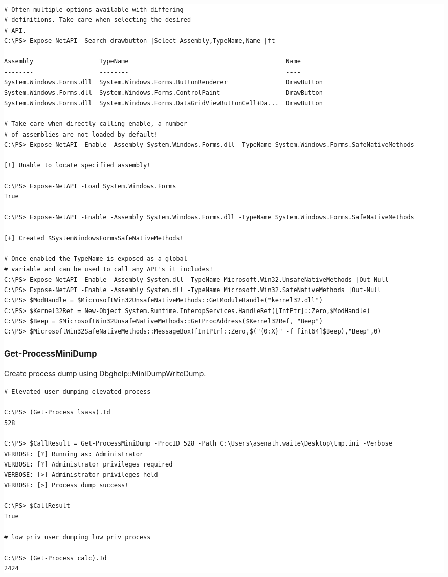 ```
# Often multiple options available with differing
# definitions. Take care when selecting the desired
# API.
C:\PS> Expose-NetAPI -Search drawbutton |Select Assembly,TypeName,Name |ft

Assembly                  TypeName                                           Name
--------                  --------                                           ----
System.Windows.Forms.dll  System.Windows.Forms.ButtonRenderer                DrawButton
System.Windows.Forms.dll  System.Windows.Forms.ControlPaint                  DrawButton
System.Windows.Forms.dll  System.Windows.Forms.DataGridViewButtonCell+Da...  DrawButton

# Take care when directly calling enable, a number
# of assemblies are not loaded by default!
C:\PS> Expose-NetAPI -Enable -Assembly System.Windows.Forms.dll -TypeName System.Windows.Forms.SafeNativeMethods

[!] Unable to locate specified assembly!

C:\PS> Expose-NetAPI -Load System.Windows.Forms
True

C:\PS> Expose-NetAPI -Enable -Assembly System.Windows.Forms.dll -TypeName System.Windows.Forms.SafeNativeMethods

[+] Created $SystemWindowsFormsSafeNativeMethods!

# Once enabled the TypeName is exposed as a global
# variable and can be used to call any API's it includes!
C:\PS> Expose-NetAPI -Enable -Assembly System.dll -TypeName Microsoft.Win32.UnsafeNativeMethods |Out-Null
C:\PS> Expose-NetAPI -Enable -Assembly System.dll -TypeName Microsoft.Win32.SafeNativeMethods |Out-Null
C:\PS> $ModHandle = $MicrosoftWin32UnsafeNativeMethods::GetModuleHandle("kernel32.dll")
C:\PS> $Kernel32Ref = New-Object System.Runtime.InteropServices.HandleRef([IntPtr]::Zero,$ModHandle)
C:\PS> $Beep = $MicrosoftWin32UnsafeNativeMethods::GetProcAddress($Kernel32Ref, "Beep")
C:\PS> $MicrosoftWin32SafeNativeMethods::MessageBox([IntPtr]::Zero,$("{0:X}" -f [int64]$Beep),"Beep",0)
```

### Get-ProcessMiniDump

Create process dump using Dbghelp::MiniDumpWriteDump.

```
# Elevated user dumping elevated process

C:\PS> (Get-Process lsass).Id
528

C:\PS> $CallResult = Get-ProcessMiniDump -ProcID 528 -Path C:\Users\asenath.waite\Desktop\tmp.ini -Verbose
VERBOSE: [?] Running as: Administrator
VERBOSE: [?] Administrator privileges required
VERBOSE: [>] Administrator privileges held
VERBOSE: [>] Process dump success!

C:\PS> $CallResult
True

# low priv user dumping low priv process

C:\PS> (Get-Process calc).Id
2424
```